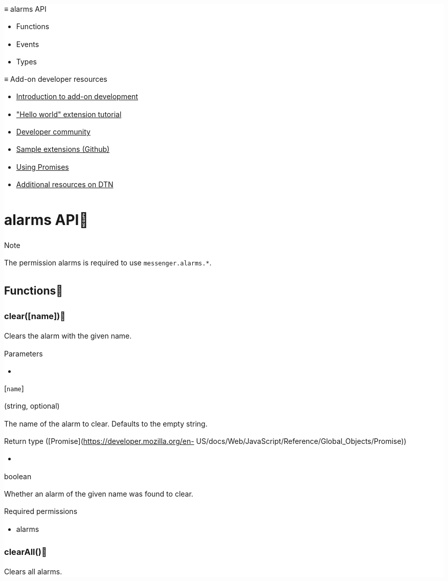 ≡ alarms API

  * Functions

  * Events

  * Types

≡ Add-on developer resources

  * [Introduction to add-on development](https://developer.thunderbird.net/add-ons/about-add-ons)

  * ["Hello world" extension tutorial](https://developer.thunderbird.net/add-ons/hello-world-add-on)

  * [Developer community](https://developer.thunderbird.net/add-ons/community)

  * [Sample extensions (Github)](https://github.com/thunderbird/sample-extensions)

  * [Using Promises](https://developer.mozilla.org/en-US/docs/Web/JavaScript/Guide/Using_promises)

  * [Additional resources on DTN](https://developer.thunderbird.net/add-ons/resources)

# alarms API

Note

The permission alarms is required to use `messenger.alarms.*`.

## Functions

### clear([name])

Clears the alarm with the given name.

Parameters

  * 

[`name`]

(string, optional)

The name of the alarm to clear. Defaults to the empty string.

Return type ([Promise](https://developer.mozilla.org/en-
US/docs/Web/JavaScript/Reference/Global_Objects/Promise))

  * 

boolean

Whether an alarm of the given name was found to clear.

Required permissions

  * alarms

### clearAll()

Clears all alarms.
